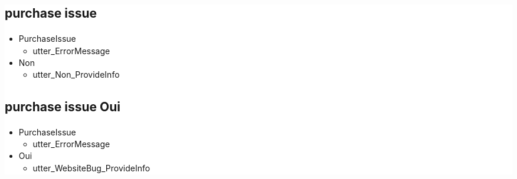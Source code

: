 ## purchase issue 

* PurchaseIssue 
    - utter_ErrorMessage
* Non 
    - utter_Non_ProvideInfo

## purchase issue Oui 

* PurchaseIssue 
    - utter_ErrorMessage
* Oui 
    - utter_WebsiteBug_ProvideInfo